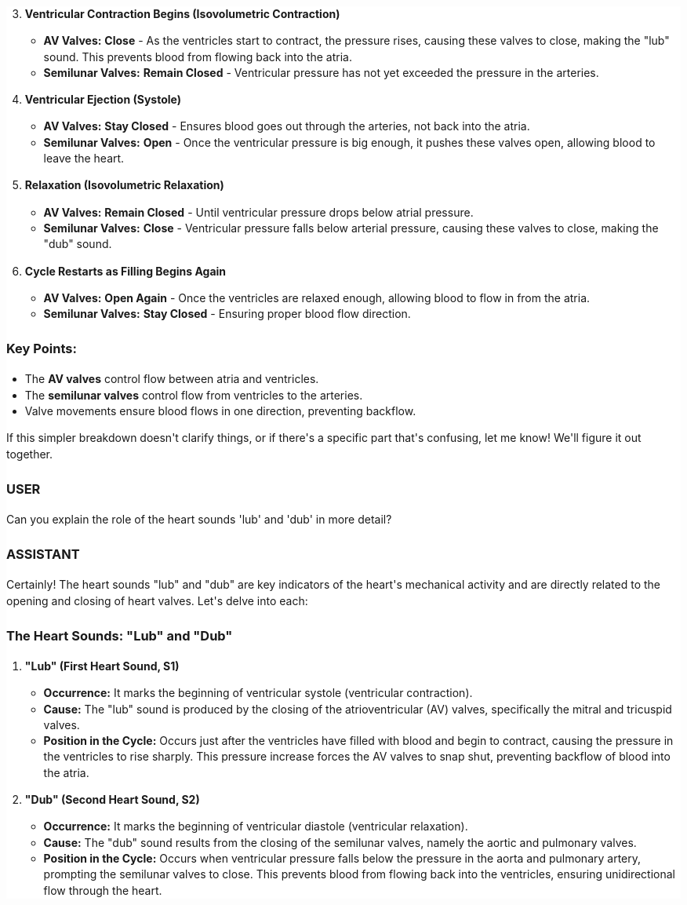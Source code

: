 3. **Ventricular Contraction Begins (Isovolumetric Contraction)**
   - **AV Valves:** **Close** - As the ventricles start to contract, the pressure rises, causing these valves to close, making the "lub" sound. This prevents blood from flowing back into the atria.
   - **Semilunar Valves:** **Remain Closed** - Ventricular pressure has not yet exceeded the pressure in the arteries.

4. **Ventricular Ejection (Systole)**
   - **AV Valves:** **Stay Closed** - Ensures blood goes out through the arteries, not back into the atria.
   - **Semilunar Valves:** **Open** - Once the ventricular pressure is big enough, it pushes these valves open, allowing blood to leave the heart.

5. **Relaxation (Isovolumetric Relaxation)**
   - **AV Valves:** **Remain Closed** - Until ventricular pressure drops below atrial pressure.
   - **Semilunar Valves:** **Close** - Ventricular pressure falls below arterial pressure, causing these valves to close, making the "dub" sound.

6. **Cycle Restarts as Filling Begins Again**
   - **AV Valves:** **Open Again** - Once the ventricles are relaxed enough, allowing blood to flow in from the atria.
   - **Semilunar Valves:** **Stay Closed** - Ensuring proper blood flow direction.

### Key Points:
- The **AV valves** control flow between atria and ventricles.
- The **semilunar valves** control flow from ventricles to the arteries.
- Valve movements ensure blood flows in one direction, preventing backflow.

If this simpler breakdown doesn't clarify things, or if there's a specific part that's confusing, let me know! We'll figure it out together.

### USER
Can you explain the role of the heart sounds 'lub' and 'dub' in more detail?

### ASSISTANT
Certainly! The heart sounds "lub" and "dub" are key indicators of the heart's mechanical activity and are directly related to the opening and closing of heart valves. Let's delve into each:

### The Heart Sounds: "Lub" and "Dub"

1. **"Lub" (First Heart Sound, S1)**
   - **Occurrence:** It marks the beginning of ventricular systole (ventricular contraction).
   - **Cause:** The "lub" sound is produced by the closing of the atrioventricular (AV) valves, specifically the mitral and tricuspid valves.
   - **Position in the Cycle:** Occurs just after the ventricles have filled with blood and begin to contract, causing the pressure in the ventricles to rise sharply. This pressure increase forces the AV valves to snap shut, preventing backflow of blood into the atria.

2. **"Dub" (Second Heart Sound, S2)**
   - **Occurrence:** It marks the beginning of ventricular diastole (ventricular relaxation).
   - **Cause:** The "dub" sound results from the closing of the semilunar valves, namely the aortic and pulmonary valves.
   - **Position in the Cycle:** Occurs when ventricular pressure falls below the pressure in the aorta and pulmonary artery, prompting the semilunar valves to close. This prevents blood from flowing back into the ventricles, ensuring unidirectional flow through the heart.
